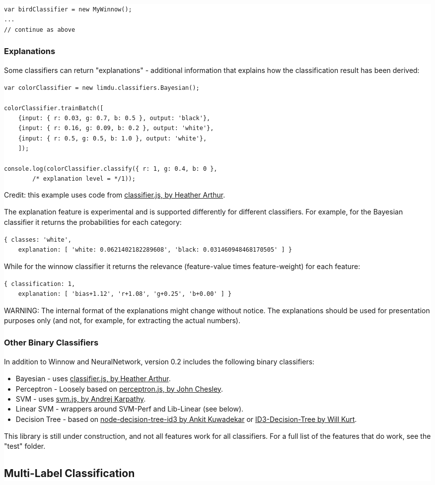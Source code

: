 	var birdClassifier = new MyWinnow();
	...
	// continue as above


### Explanations

Some classifiers can return "explanations" - additional information that explains how the classification result has been derived: 

	var colorClassifier = new limdu.classifiers.Bayesian();
	
	colorClassifier.trainBatch([
		{input: { r: 0.03, g: 0.7, b: 0.5 }, output: 'black'}, 
		{input: { r: 0.16, g: 0.09, b: 0.2 }, output: 'white'},
		{input: { r: 0.5, g: 0.5, b: 1.0 }, output: 'white'},
		]);
	
	console.log(colorClassifier.classify({ r: 1, g: 0.4, b: 0 }, 
			/* explanation level = */1));

Credit: this example uses code from [classifier.js, by Heather Arthur](https://github.com/harthur/classifier).

The explanation feature is experimental and is supported differently for different classifiers. For example, for the Bayesian classifier it returns the probabilities for each category:

	{ classes: 'white',
		explanation: [ 'white: 0.0621402182289608', 'black: 0.031460948468170505' ] }

While for the winnow classifier it returns the relevance (feature-value times feature-weight) for each feature: 

	{ classification: 1,
		explanation: [ 'bias+1.12', 'r+1.08', 'g+0.25', 'b+0.00' ] }

WARNING: The internal format of the explanations might change without notice. The explanations should be used for presentation purposes only (and not, for example, for extracting the actual numbers). 

### Other Binary Classifiers

In addition to Winnow and NeuralNetwork, version 0.2 includes the following binary classifiers:

* Bayesian - uses [classifier.js, by Heather Arthur](https://github.com/harthur/classifier). 
* Perceptron - Loosely based on [perceptron.js, by John Chesley](https://github.com/chesles/perceptron).
* SVM - uses [svm.js, by Andrej Karpathy](https://github.com/karpathy/svmjs). 
* Linear SVM - wrappers around SVM-Perf and Lib-Linear (see below).
* Decision Tree - based on [node-decision-tree-id3 by Ankit Kuwadekar](https://github.com/bugless/nodejs-decision-tree-id3) or [ID3-Decision-Tree by Will Kurt](https://github.com/willkurt/ID3-Decision-Tree).

This library is still under construction, and not all features work for all classifiers. For a full list of the features that do work, see the "test" folder. 


## Multi-Label Classification
